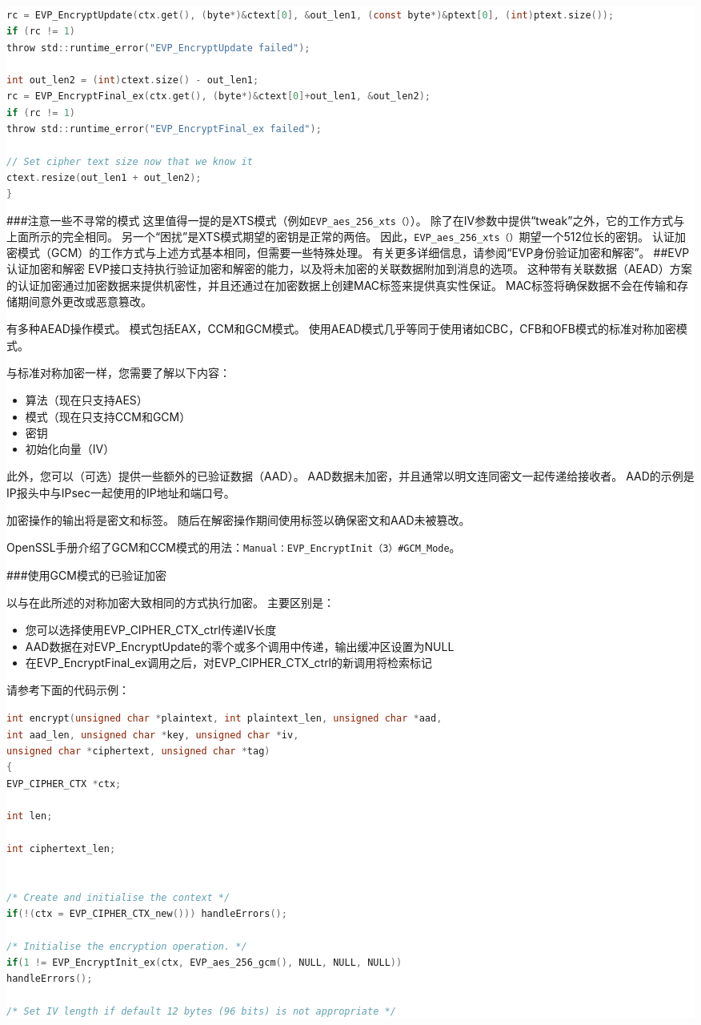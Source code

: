 ```c
rc = EVP_EncryptUpdate(ctx.get(), (byte*)&ctext[0], &out_len1, (const byte*)&ptext[0], (int)ptext.size());
if (rc != 1)
throw std::runtime_error("EVP_EncryptUpdate failed");
  
int out_len2 = (int)ctext.size() - out_len1;
rc = EVP_EncryptFinal_ex(ctx.get(), (byte*)&ctext[0]+out_len1, &out_len2);
if (rc != 1)
throw std::runtime_error("EVP_EncryptFinal_ex failed");

// Set cipher text size now that we know it
ctext.resize(out_len1 + out_len2);
}
```

###注意一些不寻常的模式
这里值得一提的是XTS模式（例如`EVP_aes_256_xts（）`）。 除了在IV参数中提供“tweak”之外，它的工作方式与上面所示的完全相同。 另一个“困扰”是XTS模式期望的密钥是正常的两倍。 因此，`EVP_aes_256_xts（）`期望一个512位长的密钥。
认证加密模式（GCM）的工作方式与上述方式基本相同，但需要一些特殊处理。 有关更多详细信息，请参阅“EVP身份验证加密和解密”。
##EVP认证加密和解密
EVP接口支持执行验证加密和解密的能力，以及将未加密的关联数据附加到消息的选项。 这种带有关联数据（AEAD）方案的认证加密通过加密数据来提供机密性，并且还通过在加密数据上创建MAC标签来提供真实性保证。 MAC标签将确保数据不会在传输和存储期间意外更改或恶意篡改。

有多种AEAD操作模式。 模式包括EAX，CCM和GCM模式。 使用AEAD模式几乎等同于使用诸如CBC，CFB和OFB模式的标准对称加密模式。

与标准对称加密一样，您需要了解以下内容：

* 算法（现在只支持AES）
* 模式（现在只支持CCM和GCM）
* 密钥
* 初始化向量（IV）

此外，您可以（可选）提供一些额外的已验证数据（AAD）。 AAD数据未加密，并且通常以明文连同密文一起传递给接收者。 AAD的示例是IP报头中与IPsec一起使用的IP地址和端口号。

加密操作的输出将是密文和标签。 随后在解密操作期间使用标签以确保密文和AAD未被篡改。

OpenSSL手册介绍了GCM和CCM模式的用法：`Manual：EVP_EncryptInit（3）#GCM_Mode`。

###使用GCM模式的已验证加密

以与在此所述的对称加密大致相同的方式执行加密。 主要区别是：

* 您可以选择使用EVP_CIPHER_CTX_ctrl传递IV长度
* AAD数据在对EVP_EncryptUpdate的零个或多个调用中传递，输出缓冲区设置为NULL
* 在EVP_EncryptFinal_ex调用之后，对EVP_CIPHER_CTX_ctrl的新调用将检索标记

请参考下面的代码示例：


```c
int encrypt(unsigned char *plaintext, int plaintext_len, unsigned char *aad,
int aad_len, unsigned char *key, unsigned char *iv,
unsigned char *ciphertext, unsigned char *tag)
{
EVP_CIPHER_CTX *ctx;

int len;

int ciphertext_len;


/* Create and initialise the context */
if(!(ctx = EVP_CIPHER_CTX_new())) handleErrors();

/* Initialise the encryption operation. */
if(1 != EVP_EncryptInit_ex(ctx, EVP_aes_256_gcm(), NULL, NULL, NULL))
handleErrors();

/* Set IV length if default 12 bytes (96 bits) is not appropriate */
```